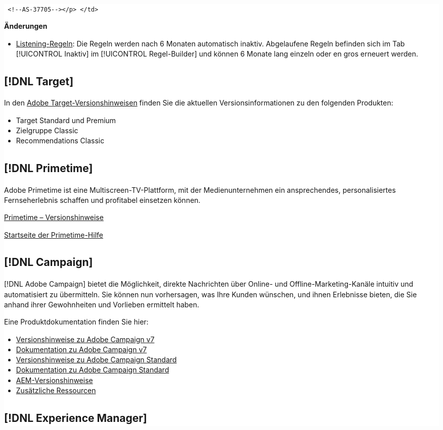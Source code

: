      <!--AS-37705--></p> </td> 
  </tr> 
 </tbody> 
</table>

**Änderungen**

* [Listening-Regeln](https://marketing.adobe.com/resources/help/en_US/social/c_settings_rules.html): Die Regeln werden nach 6 Monaten automatisch inaktiv. Abgelaufene Regeln befinden sich im Tab [!UICONTROL Inaktiv] im [!UICONTROL Regel-Builder] und können 6 Monate lang einzeln oder en gros erneuert werden.

## [!DNL Target]

In den [Adobe Target-Versionshinweisen](https://docs.adobe.com/content/help/de-DE/target/using/release-notes/release-notes.html) finden Sie die aktuellen Versionsinformationen zu den folgenden Produkten:

* Target Standard und Premium
* Zielgruppe Classic
* Recommendations Classic

## [!DNL Primetime]

Adobe Primetime ist eine Multiscreen-TV-Plattform, mit der Medienunternehmen ein ansprechendes, personalisiertes Fernseherlebnis schaffen und profitabel einsetzen können.

[Primetime – Versionshinweise](https://helpx.adobe.com/de/support/primetime.html)


[Startseite der Primetime-Hilfe](https://helpx.adobe.com/de/support/primetime.html)

## [!DNL Campaign]

[!DNL  Adobe Campaign] bietet die Möglichkeit, direkte Nachrichten über Online- und Offline-Marketing-Kanäle intuitiv und automatisiert zu übermitteln. Sie können nun vorhersagen, was Ihre Kunden wünschen, und ihnen Erlebnisse bieten, die Sie anhand ihrer Gewohnheiten und Vorlieben ermittelt haben.

Eine Produktdokumentation finden Sie hier:

* [Versionshinweise zu Adobe Campaign v7](https://docs.adobe.com/content/help/de-DE/campaign-classic/using/release-notes/latest-release.html)
* [Dokumentation zu Adobe Campaign v7](https://docs.campaign.adobe.com/doc/AC/de/browseAC.html)
* [Versionshinweise zu Adobe Campaign Standard](https://docs.campaign.adobe.com/doc/standard/en/RN.html)
* [Dokumentation zu Adobe Campaign Standard](https://docs.campaign.adobe.com/doc/standard/en/home.html)
* [AEM-Versionshinweise](../../c-legacy-releases/2017/08172017.md#section_A26CA0B1CC014A59A59EE6406C61771C)
* [Zusätzliche Ressourcen](../../c-legacy-releases/2017/08172017.md#section_EB2C0B4AB8C542F9827D0DE582825D9E)

## [!DNL Experience Manager]
